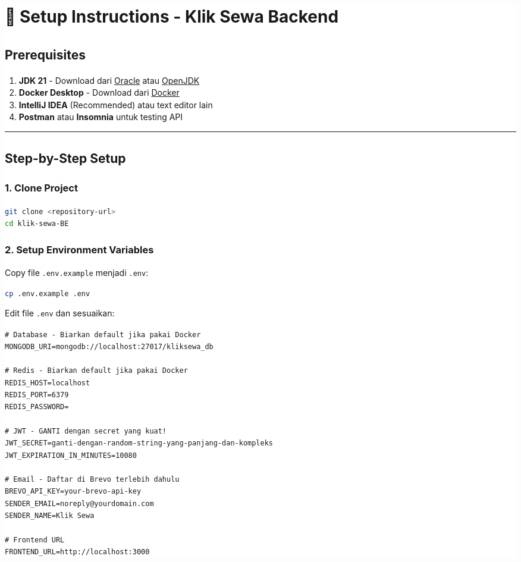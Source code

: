 # 🚀 Setup Instructions - Klik Sewa Backend

## Prerequisites

1. **JDK 21** - Download dari [Oracle](https://www.oracle.com/java/technologies/downloads/) atau [OpenJDK](https://adoptium.net/)
2. **Docker Desktop** - Download dari [Docker](https://www.docker.com/products/docker-desktop)
3. **IntelliJ IDEA** (Recommended) atau text editor lain
4. **Postman** atau **Insomnia** untuk testing API

---

## Step-by-Step Setup

### 1. Clone Project

```bash
git clone <repository-url>
cd klik-sewa-BE
```

### 2. Setup Environment Variables

Copy file `.env.example` menjadi `.env`:

```bash
cp .env.example .env
```

Edit file `.env` dan sesuaikan:

```env
# Database - Biarkan default jika pakai Docker
MONGODB_URI=mongodb://localhost:27017/kliksewa_db

# Redis - Biarkan default jika pakai Docker
REDIS_HOST=localhost
REDIS_PORT=6379
REDIS_PASSWORD=

# JWT - GANTI dengan secret yang kuat!
JWT_SECRET=ganti-dengan-random-string-yang-panjang-dan-kompleks
JWT_EXPIRATION_IN_MINUTES=10080

# Email - Daftar di Brevo terlebih dahulu
BREVO_API_KEY=your-brevo-api-key
SENDER_EMAIL=noreply@yourdomain.com
SENDER_NAME=Klik Sewa

# Frontend URL
FRONTEND_URL=http://localhost:3000
```
